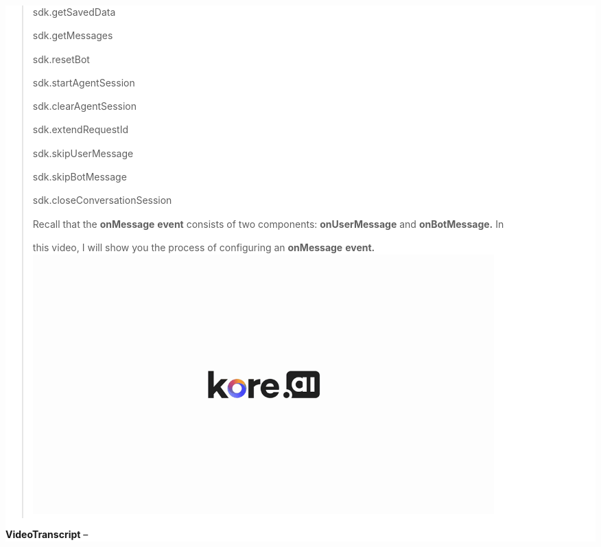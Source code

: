 >
> sdk.getSavedData
>
> sdk.getMessages
>
> sdk.resetBot
>
> sdk.startAgentSession
>
> sdk.clearAgentSession
>
> sdk.extendRequestId
>
> sdk.skipUserMessage
>
> sdk.skipBotMessage
>
> sdk.closeConversationSession
>
> Recall that the **onMessage** **event** consists of two components:
> **onUserMessage** and **onBotMessage.** In
>
> this video, I will show you the process of configuring an
> **onMessage**
> **event.**<img src="./lus3lewn.png" style="width:7in;height:3.9375in" />

**VideoTranscript** –

